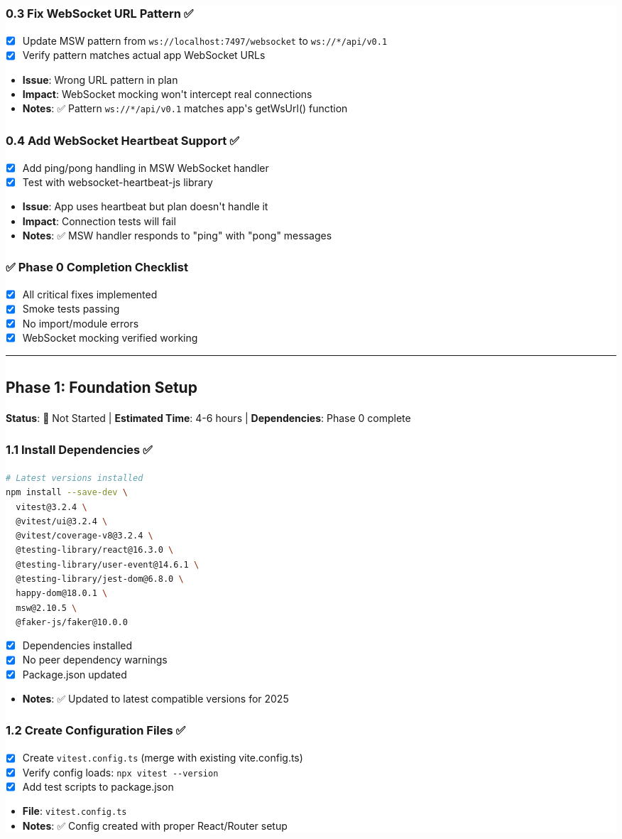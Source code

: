 ### 0.3 Fix WebSocket URL Pattern ✅
- [x] Update MSW pattern from `ws://localhost:7497/websocket` to `ws://*/api/v0.1`
- [x] Verify pattern matches actual app WebSocket URLs
- **Issue**: Wrong URL pattern in plan
- **Impact**: WebSocket mocking won't intercept real connections
- **Notes**: ✅ Pattern `ws://*/api/v0.1` matches app's getWsUrl() function

### 0.4 Add WebSocket Heartbeat Support ✅
- [x] Add ping/pong handling in MSW WebSocket handler
- [x] Test with websocket-heartbeat-js library
- **Issue**: App uses heartbeat but plan doesn't handle it
- **Impact**: Connection tests will fail
- **Notes**: ✅ MSW handler responds to "ping" with "pong" messages

### ✅ Phase 0 Completion Checklist
- [x] All critical fixes implemented
- [x] Smoke tests passing
- [x] No import/module errors
- [x] WebSocket mocking verified working

---

## Phase 1: Foundation Setup
**Status**: 🔴 Not Started | **Estimated Time**: 4-6 hours | **Dependencies**: Phase 0 complete

### 1.1 Install Dependencies ✅
```bash
# Latest versions installed
npm install --save-dev \
  vitest@3.2.4 \
  @vitest/ui@3.2.4 \
  @vitest/coverage-v8@3.2.4 \
  @testing-library/react@16.3.0 \
  @testing-library/user-event@14.6.1 \
  @testing-library/jest-dom@6.8.0 \
  happy-dom@18.0.1 \
  msw@2.10.5 \
  @faker-js/faker@10.0.0
```
- [x] Dependencies installed
- [x] No peer dependency warnings
- [x] Package.json updated
- **Notes**: ✅ Updated to latest compatible versions for 2025

### 1.2 Create Configuration Files ✅
- [x] Create `vitest.config.ts` (merge with existing vite.config.ts)
- [x] Verify config loads: `npx vitest --version`
- [x] Add test scripts to package.json
- **File**: `vitest.config.ts`
- **Notes**: ✅ Config created with proper React/Router setup
